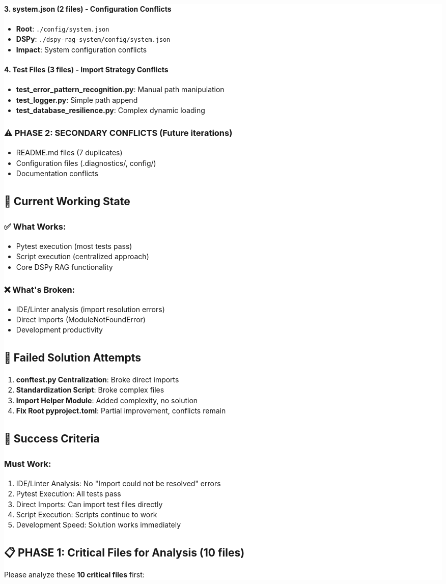 #### **3. system.json (2 files) - Configuration Conflicts**
- **Root**: `./config/system.json`
- **DSPy**: `./dspy-rag-system/config/system.json`
- **Impact**: System configuration conflicts

#### **4. Test Files (3 files) - Import Strategy Conflicts**
- **test_error_pattern_recognition.py**: Manual path manipulation
- **test_logger.py**: Simple path append
- **test_database_resilience.py**: Complex dynamic loading

### **⚠️ PHASE 2: SECONDARY CONFLICTS (Future iterations)**
- README.md files (7 duplicates)
- Configuration files (.diagnostics/, config/)
- Documentation conflicts

## 🎯 **Current Working State**

### **✅ What Works:**
- Pytest execution (most tests pass)
- Script execution (centralized approach)
- Core DSPy RAG functionality

### **❌ What's Broken:**
- IDE/Linter analysis (import resolution errors)
- Direct imports (ModuleNotFoundError)
- Development productivity

## 🔧 **Failed Solution Attempts**

1. **conftest.py Centralization**: Broke direct imports
2. **Standardization Script**: Broke complex files
3. **Import Helper Module**: Added complexity, no solution
4. **Fix Root pyproject.toml**: Partial improvement, conflicts remain

## 🎯 **Success Criteria**

### **Must Work:**
1. IDE/Linter Analysis: No "Import could not be resolved" errors
2. Pytest Execution: All tests pass
3. Direct Imports: Can import test files directly
4. Script Execution: Scripts continue to work
5. Development Speed: Solution works immediately

## 📋 **PHASE 1: Critical Files for Analysis (10 files)**

Please analyze these **10 critical files** first:

